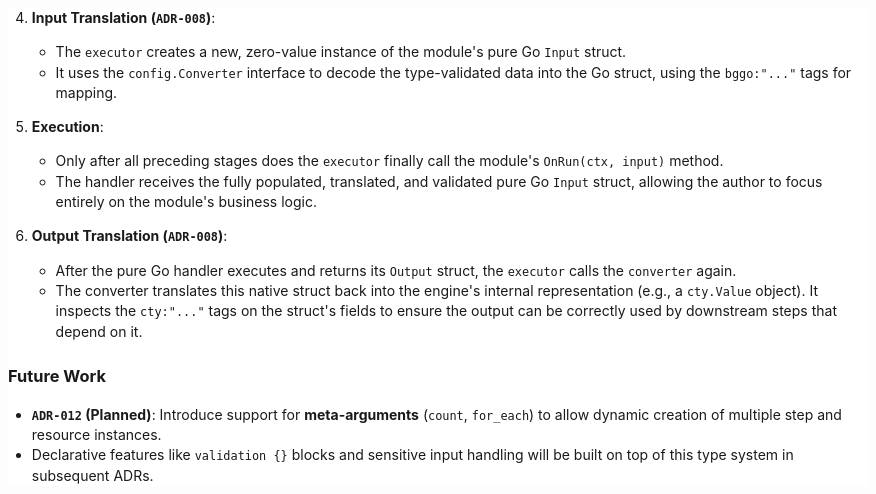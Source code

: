 4.  **Input Translation (`ADR-008`)**:
    * The `executor` creates a new, zero-value instance of the module's pure Go `Input` struct.
    * It uses the `config.Converter` interface to decode the type-validated data into the Go struct, using the `bggo:"..."` tags for mapping.

5.  **Execution**:
    * Only after all preceding stages does the `executor` finally call the module's `OnRun(ctx, input)` method.
    * The handler receives the fully populated, translated, and validated pure Go `Input` struct, allowing the author to focus entirely on the module's business logic.

6.  **Output Translation (`ADR-008`)**:
    * After the pure Go handler executes and returns its `Output` struct, the `executor` calls the `converter` again.
    * The converter translates this native struct back into the engine's internal representation (e.g., a `cty.Value` object). It inspects the `cty:"..."` tags on the struct's fields to ensure the output can be correctly used by downstream steps that depend on it.

### Future Work

* **`ADR-012` (Planned)**: Introduce support for **meta-arguments** (`count`, `for_each`) to allow dynamic creation of multiple step and resource instances.
* Declarative features like `validation {}` blocks and sensitive input handling will be built on top of this type system in subsequent ADRs.